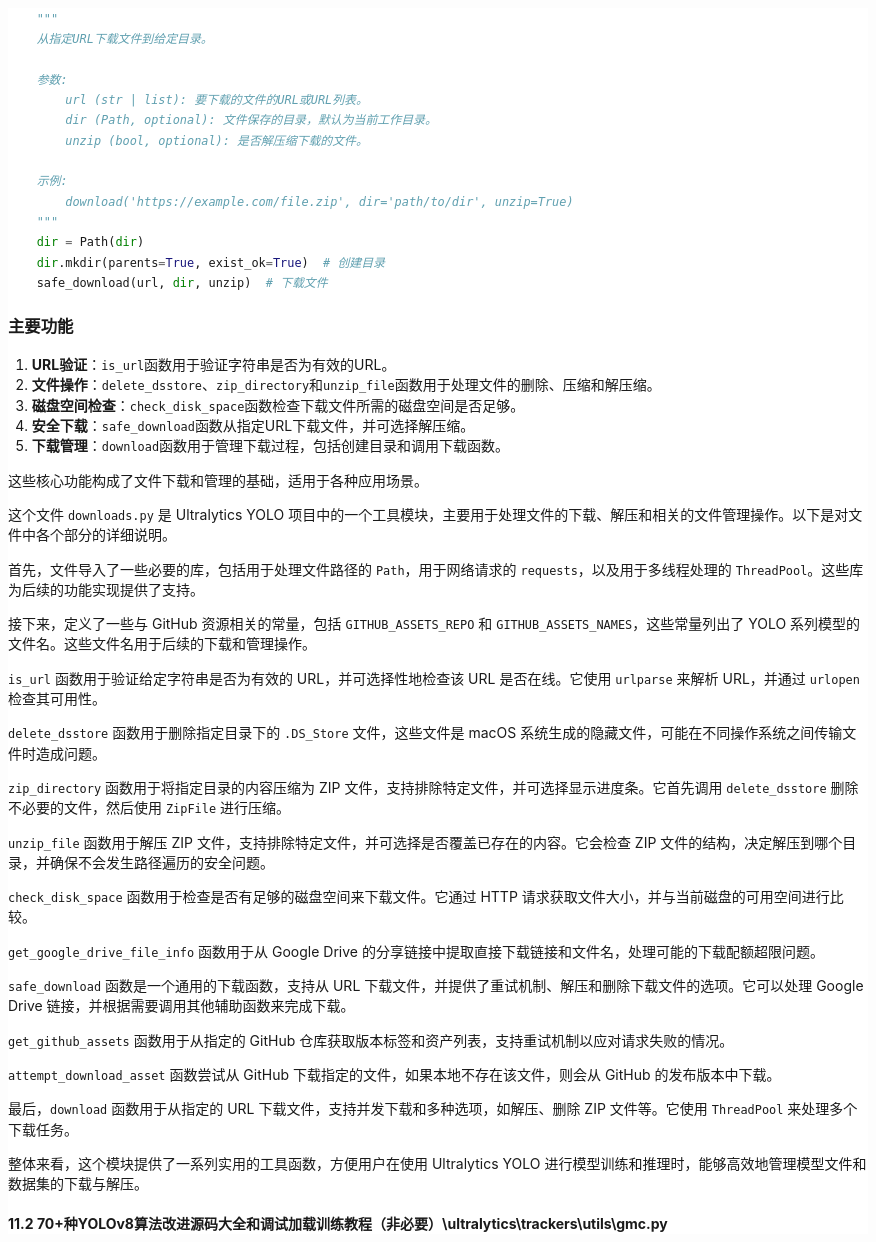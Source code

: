```python
    """
    从指定URL下载文件到给定目录。

    参数:
        url (str | list): 要下载的文件的URL或URL列表。
        dir (Path, optional): 文件保存的目录，默认为当前工作目录。
        unzip (bool, optional): 是否解压缩下载的文件。

    示例:
        download('https://example.com/file.zip', dir='path/to/dir', unzip=True)
    """
    dir = Path(dir)
    dir.mkdir(parents=True, exist_ok=True)  # 创建目录
    safe_download(url, dir, unzip)  # 下载文件
```

### 主要功能
1. **URL验证**：`is_url`函数用于验证字符串是否为有效的URL。
2. **文件操作**：`delete_dsstore`、`zip_directory`和`unzip_file`函数用于处理文件的删除、压缩和解压缩。
3. **磁盘空间检查**：`check_disk_space`函数检查下载文件所需的磁盘空间是否足够。
4. **安全下载**：`safe_download`函数从指定URL下载文件，并可选择解压缩。
5. **下载管理**：`download`函数用于管理下载过程，包括创建目录和调用下载函数。

这些核心功能构成了文件下载和管理的基础，适用于各种应用场景。

这个文件 `downloads.py` 是 Ultralytics YOLO 项目中的一个工具模块，主要用于处理文件的下载、解压和相关的文件管理操作。以下是对文件中各个部分的详细说明。

首先，文件导入了一些必要的库，包括用于处理文件路径的 `Path`，用于网络请求的 `requests`，以及用于多线程处理的 `ThreadPool`。这些库为后续的功能实现提供了支持。

接下来，定义了一些与 GitHub 资源相关的常量，包括 `GITHUB_ASSETS_REPO` 和 `GITHUB_ASSETS_NAMES`，这些常量列出了 YOLO 系列模型的文件名。这些文件名用于后续的下载和管理操作。

`is_url` 函数用于验证给定字符串是否为有效的 URL，并可选择性地检查该 URL 是否在线。它使用 `urlparse` 来解析 URL，并通过 `urlopen` 检查其可用性。

`delete_dsstore` 函数用于删除指定目录下的 `.DS_Store` 文件，这些文件是 macOS 系统生成的隐藏文件，可能在不同操作系统之间传输文件时造成问题。

`zip_directory` 函数用于将指定目录的内容压缩为 ZIP 文件，支持排除特定文件，并可选择显示进度条。它首先调用 `delete_dsstore` 删除不必要的文件，然后使用 `ZipFile` 进行压缩。

`unzip_file` 函数用于解压 ZIP 文件，支持排除特定文件，并可选择是否覆盖已存在的内容。它会检查 ZIP 文件的结构，决定解压到哪个目录，并确保不会发生路径遍历的安全问题。

`check_disk_space` 函数用于检查是否有足够的磁盘空间来下载文件。它通过 HTTP 请求获取文件大小，并与当前磁盘的可用空间进行比较。

`get_google_drive_file_info` 函数用于从 Google Drive 的分享链接中提取直接下载链接和文件名，处理可能的下载配额超限问题。

`safe_download` 函数是一个通用的下载函数，支持从 URL 下载文件，并提供了重试机制、解压和删除下载文件的选项。它可以处理 Google Drive 链接，并根据需要调用其他辅助函数来完成下载。

`get_github_assets` 函数用于从指定的 GitHub 仓库获取版本标签和资产列表，支持重试机制以应对请求失败的情况。

`attempt_download_asset` 函数尝试从 GitHub 下载指定的文件，如果本地不存在该文件，则会从 GitHub 的发布版本中下载。

最后，`download` 函数用于从指定的 URL 下载文件，支持并发下载和多种选项，如解压、删除 ZIP 文件等。它使用 `ThreadPool` 来处理多个下载任务。

整体来看，这个模块提供了一系列实用的工具函数，方便用户在使用 Ultralytics YOLO 进行模型训练和推理时，能够高效地管理模型文件和数据集的下载与解压。

#### 11.2 70+种YOLOv8算法改进源码大全和调试加载训练教程（非必要）\ultralytics\trackers\utils\gmc.py
